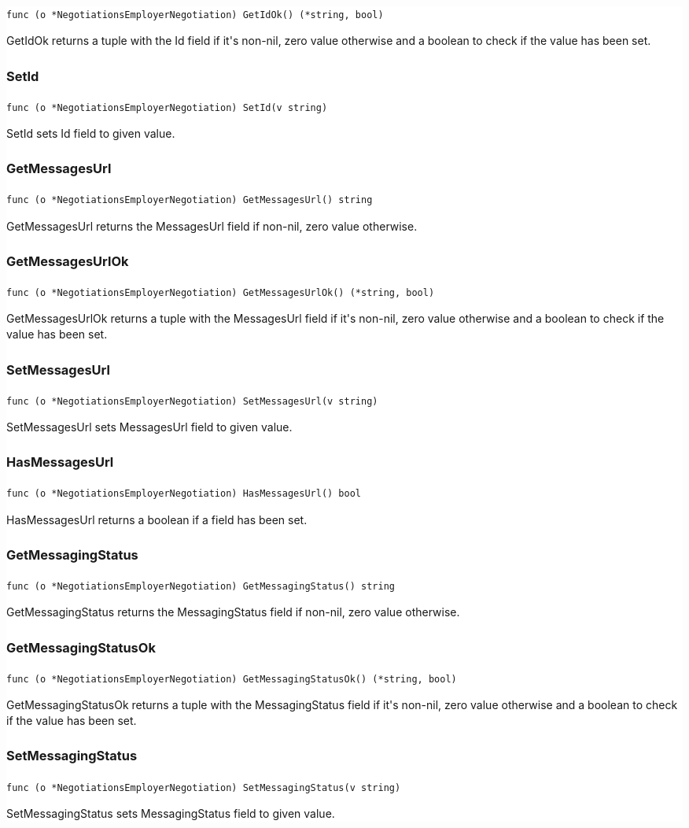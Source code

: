 `func (o *NegotiationsEmployerNegotiation) GetIdOk() (*string, bool)`

GetIdOk returns a tuple with the Id field if it's non-nil, zero value otherwise
and a boolean to check if the value has been set.

### SetId

`func (o *NegotiationsEmployerNegotiation) SetId(v string)`

SetId sets Id field to given value.


### GetMessagesUrl

`func (o *NegotiationsEmployerNegotiation) GetMessagesUrl() string`

GetMessagesUrl returns the MessagesUrl field if non-nil, zero value otherwise.

### GetMessagesUrlOk

`func (o *NegotiationsEmployerNegotiation) GetMessagesUrlOk() (*string, bool)`

GetMessagesUrlOk returns a tuple with the MessagesUrl field if it's non-nil, zero value otherwise
and a boolean to check if the value has been set.

### SetMessagesUrl

`func (o *NegotiationsEmployerNegotiation) SetMessagesUrl(v string)`

SetMessagesUrl sets MessagesUrl field to given value.

### HasMessagesUrl

`func (o *NegotiationsEmployerNegotiation) HasMessagesUrl() bool`

HasMessagesUrl returns a boolean if a field has been set.

### GetMessagingStatus

`func (o *NegotiationsEmployerNegotiation) GetMessagingStatus() string`

GetMessagingStatus returns the MessagingStatus field if non-nil, zero value otherwise.

### GetMessagingStatusOk

`func (o *NegotiationsEmployerNegotiation) GetMessagingStatusOk() (*string, bool)`

GetMessagingStatusOk returns a tuple with the MessagingStatus field if it's non-nil, zero value otherwise
and a boolean to check if the value has been set.

### SetMessagingStatus

`func (o *NegotiationsEmployerNegotiation) SetMessagingStatus(v string)`

SetMessagingStatus sets MessagingStatus field to given value.

